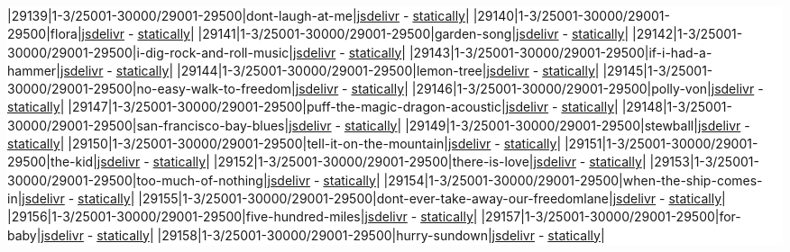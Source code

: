 |29139|1-3/25001-30000/29001-29500|dont-laugh-at-me|[jsdelivr](https://cdn.jsdelivr.net/gh/dbchord/webp-old-c-600x600_1-3/25001-30000/29001-29500/dont-laugh-at-me.webp) - [statically](https://cdn.statically.io/gh/dbchord/webp-old-c-600x600_1-3/img/25001-30000/29001-29500/dont-laugh-at-me.webp)|
|29140|1-3/25001-30000/29001-29500|flora|[jsdelivr](https://cdn.jsdelivr.net/gh/dbchord/webp-old-c-600x600_1-3/25001-30000/29001-29500/flora.webp) - [statically](https://cdn.statically.io/gh/dbchord/webp-old-c-600x600_1-3/img/25001-30000/29001-29500/flora.webp)|
|29141|1-3/25001-30000/29001-29500|garden-song|[jsdelivr](https://cdn.jsdelivr.net/gh/dbchord/webp-old-c-600x600_1-3/25001-30000/29001-29500/garden-song.webp) - [statically](https://cdn.statically.io/gh/dbchord/webp-old-c-600x600_1-3/img/25001-30000/29001-29500/garden-song.webp)|
|29142|1-3/25001-30000/29001-29500|i-dig-rock-and-roll-music|[jsdelivr](https://cdn.jsdelivr.net/gh/dbchord/webp-old-c-600x600_1-3/25001-30000/29001-29500/i-dig-rock-and-roll-music.webp) - [statically](https://cdn.statically.io/gh/dbchord/webp-old-c-600x600_1-3/img/25001-30000/29001-29500/i-dig-rock-and-roll-music.webp)|
|29143|1-3/25001-30000/29001-29500|if-i-had-a-hammer|[jsdelivr](https://cdn.jsdelivr.net/gh/dbchord/webp-old-c-600x600_1-3/25001-30000/29001-29500/if-i-had-a-hammer.webp) - [statically](https://cdn.statically.io/gh/dbchord/webp-old-c-600x600_1-3/img/25001-30000/29001-29500/if-i-had-a-hammer.webp)|
|29144|1-3/25001-30000/29001-29500|lemon-tree|[jsdelivr](https://cdn.jsdelivr.net/gh/dbchord/webp-old-c-600x600_1-3/25001-30000/29001-29500/lemon-tree.webp) - [statically](https://cdn.statically.io/gh/dbchord/webp-old-c-600x600_1-3/img/25001-30000/29001-29500/lemon-tree.webp)|
|29145|1-3/25001-30000/29001-29500|no-easy-walk-to-freedom|[jsdelivr](https://cdn.jsdelivr.net/gh/dbchord/webp-old-c-600x600_1-3/25001-30000/29001-29500/no-easy-walk-to-freedom.webp) - [statically](https://cdn.statically.io/gh/dbchord/webp-old-c-600x600_1-3/img/25001-30000/29001-29500/no-easy-walk-to-freedom.webp)|
|29146|1-3/25001-30000/29001-29500|polly-von|[jsdelivr](https://cdn.jsdelivr.net/gh/dbchord/webp-old-c-600x600_1-3/25001-30000/29001-29500/polly-von.webp) - [statically](https://cdn.statically.io/gh/dbchord/webp-old-c-600x600_1-3/img/25001-30000/29001-29500/polly-von.webp)|
|29147|1-3/25001-30000/29001-29500|puff-the-magic-dragon-acoustic|[jsdelivr](https://cdn.jsdelivr.net/gh/dbchord/webp-old-c-600x600_1-3/25001-30000/29001-29500/puff-the-magic-dragon-acoustic.webp) - [statically](https://cdn.statically.io/gh/dbchord/webp-old-c-600x600_1-3/img/25001-30000/29001-29500/puff-the-magic-dragon-acoustic.webp)|
|29148|1-3/25001-30000/29001-29500|san-francisco-bay-blues|[jsdelivr](https://cdn.jsdelivr.net/gh/dbchord/webp-old-c-600x600_1-3/25001-30000/29001-29500/san-francisco-bay-blues.webp) - [statically](https://cdn.statically.io/gh/dbchord/webp-old-c-600x600_1-3/img/25001-30000/29001-29500/san-francisco-bay-blues.webp)|
|29149|1-3/25001-30000/29001-29500|stewball|[jsdelivr](https://cdn.jsdelivr.net/gh/dbchord/webp-old-c-600x600_1-3/25001-30000/29001-29500/stewball.webp) - [statically](https://cdn.statically.io/gh/dbchord/webp-old-c-600x600_1-3/img/25001-30000/29001-29500/stewball.webp)|
|29150|1-3/25001-30000/29001-29500|tell-it-on-the-mountain|[jsdelivr](https://cdn.jsdelivr.net/gh/dbchord/webp-old-c-600x600_1-3/25001-30000/29001-29500/tell-it-on-the-mountain.webp) - [statically](https://cdn.statically.io/gh/dbchord/webp-old-c-600x600_1-3/img/25001-30000/29001-29500/tell-it-on-the-mountain.webp)|
|29151|1-3/25001-30000/29001-29500|the-kid|[jsdelivr](https://cdn.jsdelivr.net/gh/dbchord/webp-old-c-600x600_1-3/25001-30000/29001-29500/the-kid.webp) - [statically](https://cdn.statically.io/gh/dbchord/webp-old-c-600x600_1-3/img/25001-30000/29001-29500/the-kid.webp)|
|29152|1-3/25001-30000/29001-29500|there-is-love|[jsdelivr](https://cdn.jsdelivr.net/gh/dbchord/webp-old-c-600x600_1-3/25001-30000/29001-29500/there-is-love.webp) - [statically](https://cdn.statically.io/gh/dbchord/webp-old-c-600x600_1-3/img/25001-30000/29001-29500/there-is-love.webp)|
|29153|1-3/25001-30000/29001-29500|too-much-of-nothing|[jsdelivr](https://cdn.jsdelivr.net/gh/dbchord/webp-old-c-600x600_1-3/25001-30000/29001-29500/too-much-of-nothing.webp) - [statically](https://cdn.statically.io/gh/dbchord/webp-old-c-600x600_1-3/img/25001-30000/29001-29500/too-much-of-nothing.webp)|
|29154|1-3/25001-30000/29001-29500|when-the-ship-comes-in|[jsdelivr](https://cdn.jsdelivr.net/gh/dbchord/webp-old-c-600x600_1-3/25001-30000/29001-29500/when-the-ship-comes-in.webp) - [statically](https://cdn.statically.io/gh/dbchord/webp-old-c-600x600_1-3/img/25001-30000/29001-29500/when-the-ship-comes-in.webp)|
|29155|1-3/25001-30000/29001-29500|dont-ever-take-away-our-freedomlane|[jsdelivr](https://cdn.jsdelivr.net/gh/dbchord/webp-old-c-600x600_1-3/25001-30000/29001-29500/dont-ever-take-away-our-freedomlane.webp) - [statically](https://cdn.statically.io/gh/dbchord/webp-old-c-600x600_1-3/img/25001-30000/29001-29500/dont-ever-take-away-our-freedomlane.webp)|
|29156|1-3/25001-30000/29001-29500|five-hundred-miles|[jsdelivr](https://cdn.jsdelivr.net/gh/dbchord/webp-old-c-600x600_1-3/25001-30000/29001-29500/five-hundred-miles.webp) - [statically](https://cdn.statically.io/gh/dbchord/webp-old-c-600x600_1-3/img/25001-30000/29001-29500/five-hundred-miles.webp)|
|29157|1-3/25001-30000/29001-29500|for-baby|[jsdelivr](https://cdn.jsdelivr.net/gh/dbchord/webp-old-c-600x600_1-3/25001-30000/29001-29500/for-baby.webp) - [statically](https://cdn.statically.io/gh/dbchord/webp-old-c-600x600_1-3/img/25001-30000/29001-29500/for-baby.webp)|
|29158|1-3/25001-30000/29001-29500|hurry-sundown|[jsdelivr](https://cdn.jsdelivr.net/gh/dbchord/webp-old-c-600x600_1-3/25001-30000/29001-29500/hurry-sundown.webp) - [statically](https://cdn.statically.io/gh/dbchord/webp-old-c-600x600_1-3/img/25001-30000/29001-29500/hurry-sundown.webp)|